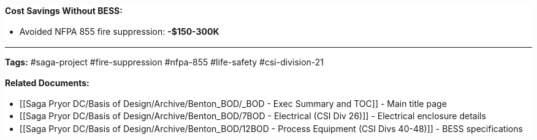 **Cost Savings Without BESS:**
- Avoided NFPA 855 fire suppression: **-$150-300K**

---

**Tags:** #saga-project #fire-suppression #nfpa-855 #life-safety #csi-division-21

**Related Documents:**
- [[Saga Pryor DC/Basis of Design/Archive/Benton_BOD/_BOD - Exec Summary and TOC]] - Main title page
- [[Saga Pryor DC/Basis of Design/Archive/Benton_BOD/7BOD - Electrical (CSI Div 26)]] - Electrical enclosure details
- [[Saga Pryor DC/Basis of Design/Archive/Benton_BOD/12BOD - Process Equipment (CSI Divs 40-48)]] - BESS specifications
